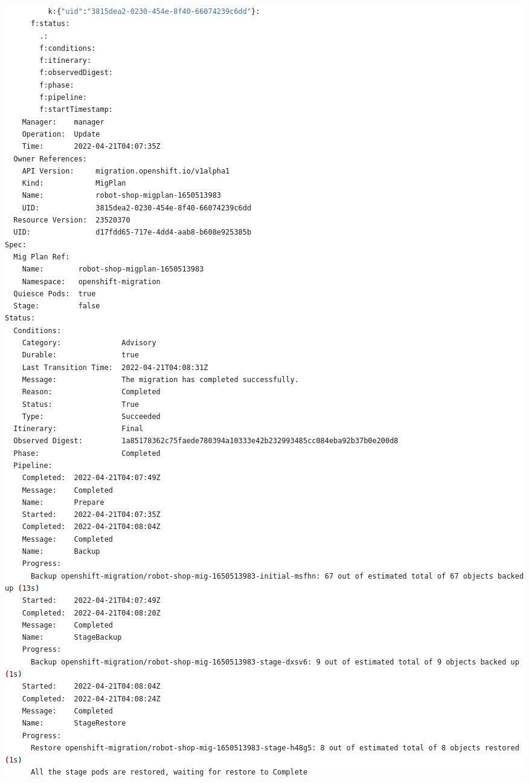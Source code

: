 ```bash
          k:{"uid":"3815dea2-0230-454e-8f40-66074239c6dd"}:
      f:status:
        .:
        f:conditions:
        f:itinerary:
        f:observedDigest:
        f:phase:
        f:pipeline:
        f:startTimestamp:
    Manager:    manager
    Operation:  Update
    Time:       2022-04-21T04:07:35Z
  Owner References:
    API Version:     migration.openshift.io/v1alpha1
    Kind:            MigPlan
    Name:            robot-shop-migplan-1650513983
    UID:             3815dea2-0230-454e-8f40-66074239c6dd
  Resource Version:  23520370
  UID:               d17fdd65-717e-4dd4-aab8-b608e925385b
Spec:
  Mig Plan Ref:
    Name:        robot-shop-migplan-1650513983
    Namespace:   openshift-migration
  Quiesce Pods:  true
  Stage:         false
Status:
  Conditions:
    Category:              Advisory
    Durable:               true
    Last Transition Time:  2022-04-21T04:08:31Z
    Message:               The migration has completed successfully.
    Reason:                Completed
    Status:                True
    Type:                  Succeeded
  Itinerary:               Final
  Observed Digest:         1a85178362c75faede780394a10333e42b232993485cc084eba92b37b0e200d8
  Phase:                   Completed
  Pipeline:
    Completed:  2022-04-21T04:07:49Z
    Message:    Completed
    Name:       Prepare
    Started:    2022-04-21T04:07:35Z
    Completed:  2022-04-21T04:08:04Z
    Message:    Completed
    Name:       Backup
    Progress:
      Backup openshift-migration/robot-shop-mig-1650513983-initial-msfhn: 67 out of estimated total of 67 objects backed up (13s)
    Started:    2022-04-21T04:07:49Z
    Completed:  2022-04-21T04:08:20Z
    Message:    Completed
    Name:       StageBackup
    Progress:
      Backup openshift-migration/robot-shop-mig-1650513983-stage-dxsv6: 9 out of estimated total of 9 objects backed up (1s)
    Started:    2022-04-21T04:08:04Z
    Completed:  2022-04-21T04:08:24Z
    Message:    Completed
    Name:       StageRestore
    Progress:
      Restore openshift-migration/robot-shop-mig-1650513983-stage-h48g5: 8 out of estimated total of 8 objects restored (1s)
      All the stage pods are restored, waiting for restore to Complete
```